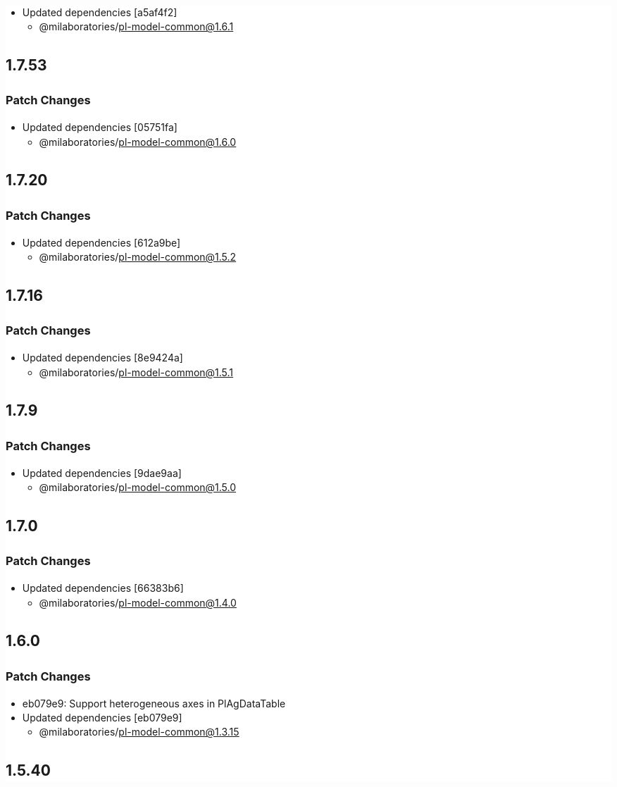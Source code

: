 - Updated dependencies [a5af4f2]
  - @milaboratories/pl-model-common@1.6.1

## 1.7.53

### Patch Changes

- Updated dependencies [05751fa]
  - @milaboratories/pl-model-common@1.6.0

## 1.7.20

### Patch Changes

- Updated dependencies [612a9be]
  - @milaboratories/pl-model-common@1.5.2

## 1.7.16

### Patch Changes

- Updated dependencies [8e9424a]
  - @milaboratories/pl-model-common@1.5.1

## 1.7.9

### Patch Changes

- Updated dependencies [9dae9aa]
  - @milaboratories/pl-model-common@1.5.0

## 1.7.0

### Patch Changes

- Updated dependencies [66383b6]
  - @milaboratories/pl-model-common@1.4.0

## 1.6.0

### Patch Changes

- eb079e9: Support heterogeneous axes in PlAgDataTable
- Updated dependencies [eb079e9]
  - @milaboratories/pl-model-common@1.3.15

## 1.5.40
